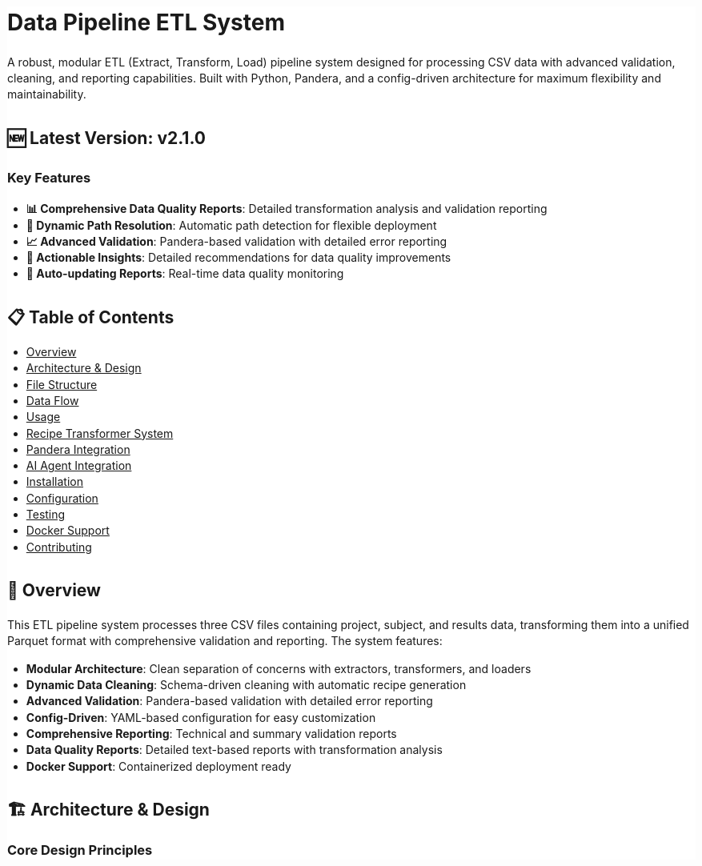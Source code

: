 # Data Pipeline ETL System

A robust, modular ETL (Extract, Transform, Load) pipeline system designed for processing CSV data with advanced validation, cleaning, and reporting capabilities. Built with Python, Pandera, and a config-driven architecture for maximum flexibility and maintainability.

## 🆕 Latest Version: v2.1.0

### Key Features
- **📊 Comprehensive Data Quality Reports**: Detailed transformation analysis and validation reporting
- **🔧 Dynamic Path Resolution**: Automatic path detection for flexible deployment
- **📈 Advanced Validation**: Pandera-based validation with detailed error reporting
- **🎯 Actionable Insights**: Detailed recommendations for data quality improvements
- **🔄 Auto-updating Reports**: Real-time data quality monitoring

## 📋 Table of Contents

- [Overview](#overview)
- [Architecture & Design](#architecture--design)
- [File Structure](#file-structure)
- [Data Flow](#data-flow)
- [Usage](#usage)
- [Recipe Transformer System](#recipe-transformer-system)
- [Pandera Integration](#pandera-integration)
- [AI Agent Integration](#ai-agent-integration)
- [Installation](#installation)
- [Configuration](#configuration)
- [Testing](#testing)
- [Docker Support](#docker-support)
- [Contributing](#contributing)

## 🎯 Overview

This ETL pipeline system processes three CSV files containing project, subject, and results data, transforming them into a unified Parquet format with comprehensive validation and reporting. The system features:

- **Modular Architecture**: Clean separation of concerns with extractors, transformers, and loaders
- **Dynamic Data Cleaning**: Schema-driven cleaning with automatic recipe generation
- **Advanced Validation**: Pandera-based validation with detailed error reporting
- **Config-Driven**: YAML-based configuration for easy customization
- **Comprehensive Reporting**: Technical and summary validation reports
- **Data Quality Reports**: Detailed text-based reports with transformation analysis
- **Docker Support**: Containerized deployment ready

## 🏗️ Architecture & Design

### Core Design Principles
